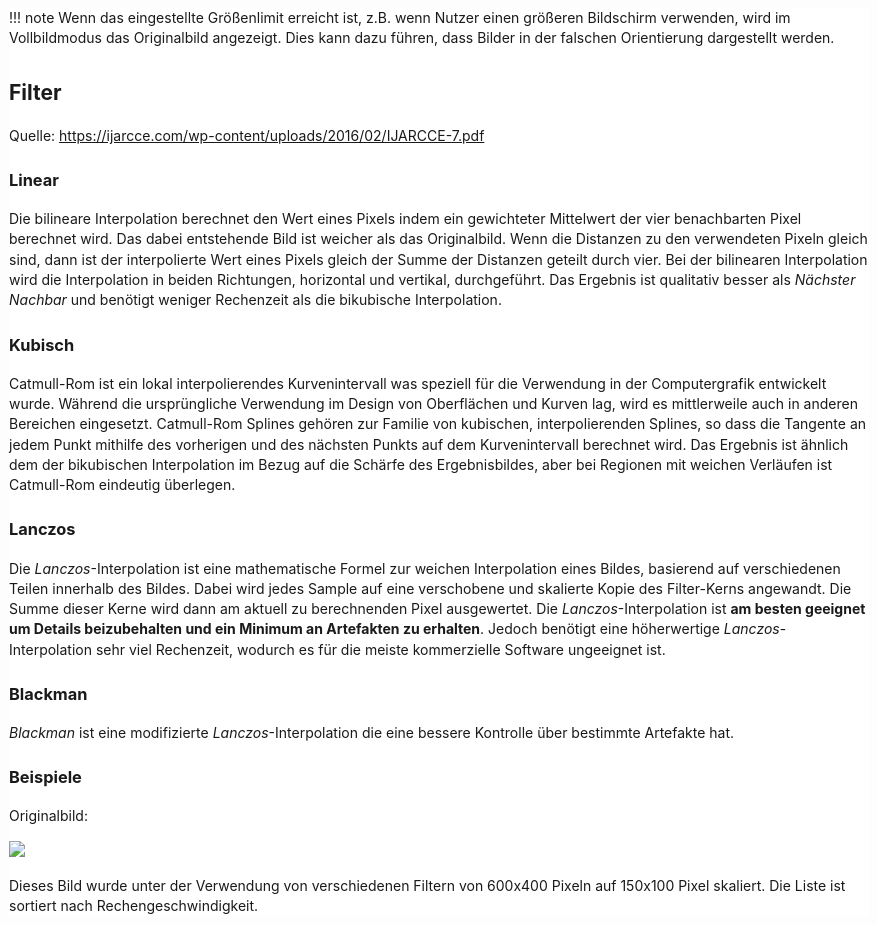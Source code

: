 !!! note
    Wenn das eingestellte Größenlimit erreicht ist, z.B. wenn Nutzer einen größeren Bildschirm verwenden, 
    wird im Vollbildmodus das Originalbild angezeigt. Dies kann dazu führen, dass Bilder in der falschen Orientierung dargestellt werden.

## Filter ##

Quelle: https://ijarcce.com/wp-content/uploads/2016/02/IJARCCE-7.pdf

### Linear ###

Die bilineare Interpolation berechnet den Wert eines Pixels indem ein gewichteter Mittelwert der vier benachbarten Pixel berechnet wird. Das dabei entstehende Bild ist weicher als das Originalbild. Wenn die Distanzen zu den verwendeten Pixeln gleich sind, dann ist der interpolierte Wert eines Pixels gleich der Summe der Distanzen geteilt durch vier.
Bei der bilinearen Interpolation wird die Interpolation in beiden Richtungen, horizontal und vertikal, durchgeführt. Das Ergebnis ist qualitativ besser als *Nächster Nachbar* und benötigt weniger Rechenzeit als die bikubische Interpolation.

### Kubisch ###

Catmull-Rom ist ein lokal interpolierendes Kurvenintervall was speziell für die Verwendung in der Computergrafik entwickelt wurde. Während die ursprüngliche Verwendung im Design von Oberflächen und Kurven lag, wird es mittlerweile auch in anderen Bereichen eingesetzt. Catmull-Rom Splines gehören zur Familie von kubischen, interpolierenden Splines, so dass die Tangente an jedem Punkt mithilfe des vorherigen und des nächsten Punkts auf dem Kurvenintervall berechnet wird. Das Ergebnis ist ähnlich dem der bikubischen Interpolation im Bezug auf die Schärfe des Ergebnisbildes, aber bei Regionen mit weichen Verläufen ist Catmull-Rom eindeutig überlegen.

### Lanczos ###

Die *Lanczos*-Interpolation ist eine mathematische Formel zur weichen Interpolation eines Bildes, basierend auf verschiedenen Teilen innerhalb des Bildes. Dabei wird jedes Sample auf eine verschobene und skalierte Kopie des Filter-Kerns angewandt. Die Summe dieser Kerne wird dann am aktuell zu berechnenden Pixel ausgewertet. Die *Lanczos*-Interpolation ist **am besten geeignet um Details beizubehalten und ein Minimum an Artefakten zu erhalten**. Jedoch benötigt eine höherwertige *Lanczos*-Interpolation sehr viel Rechenzeit, wodurch es für die meiste kommerzielle Software ungeeignet ist.

### Blackman ###

*Blackman* ist eine modifizierte *Lanczos*-Interpolation die eine bessere Kontrolle über bestimmte Artefakte hat.

### Beispiele ###

Originalbild:

![](img/branches.png)

Dieses Bild wurde unter der Verwendung von verschiedenen Filtern von 600x400 Pixeln auf 150x100 Pixel skaliert.
Die Liste ist sortiert nach Rechengeschwindigkeit.
